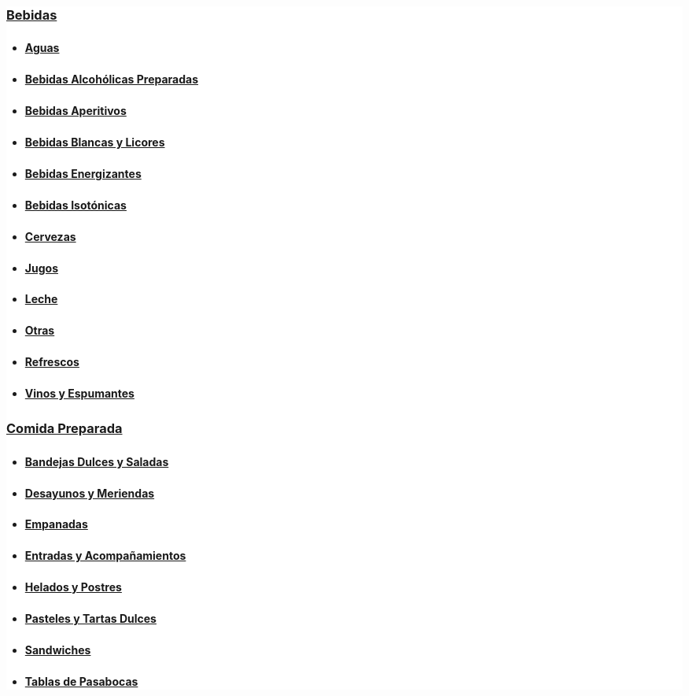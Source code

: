 
### [Bebidas](https://listado.mercadolibre.com.co/alimentos-bebidas/bebidas/#CATEGORY_ID=MCO41010&S=hc_alimentos-y-bebidas&c_tracking_id=d4d62a50-55f1-11f0-9b09-87718584c210)
  * #### [Aguas](https://listado.mercadolibre.com.co/alimentos-bebidas/bebidas/aguas/#CATEGORY_ID=MCO194289&S=hc_alimentos-y-bebidas&c_tracking_id=d4d62a50-55f1-11f0-9b09-87718584c210)
  * #### [Bebidas Alcohólicas Preparadas](https://listado.mercadolibre.com.co/alimentos-bebidas/bebidas/bebidas-alcoholicas-preparadas/#CATEGORY_ID=MCO417030&S=hc_alimentos-y-bebidas&c_tracking_id=d4d62a50-55f1-11f0-9b09-87718584c210)
  * #### [Bebidas Aperitivos](https://listado.mercadolibre.com.co/alimentos-bebidas/bebidas/bebidas-aperitivos/#CATEGORY_ID=MCO403668&S=hc_alimentos-y-bebidas&c_tracking_id=d4d62a50-55f1-11f0-9b09-87718584c210)
  * #### [Bebidas Blancas y Licores](https://listado.mercadolibre.com.co/alimentos-bebidas/bebidas/bebidas-blancas-licores/#CATEGORY_ID=MCO442297&S=hc_alimentos-y-bebidas&c_tracking_id=d4d62a50-55f1-11f0-9b09-87718584c210)
  * #### [Bebidas Energizantes](https://listado.mercadolibre.com.co/alimentos-bebidas/bebidas/bebidas-energizantes/#CATEGORY_ID=MCO442309&S=hc_alimentos-y-bebidas&c_tracking_id=d4d62a50-55f1-11f0-9b09-87718584c210)
  * #### [Bebidas Isotónicas](https://listado.mercadolibre.com.co/alimentos-bebidas/bebidas/bebidas-isotonicas/#CATEGORY_ID=MCO416869&S=hc_alimentos-y-bebidas&c_tracking_id=d4d62a50-55f1-11f0-9b09-87718584c210)
  * #### [Cervezas](https://listado.mercadolibre.com.co/alimentos-bebidas/bebidas/cervezas/#CATEGORY_ID=MCO403656&S=hc_alimentos-y-bebidas&c_tracking_id=d4d62a50-55f1-11f0-9b09-87718584c210)
  * #### [Jugos](https://listado.mercadolibre.com.co/alimentos-bebidas/bebidas/jugos/#CATEGORY_ID=MCO194298&S=hc_alimentos-y-bebidas&c_tracking_id=d4d62a50-55f1-11f0-9b09-87718584c210)
  * #### [Leche](https://listado.mercadolibre.com.co/alimentos-bebidas/bebidas/leche/#CATEGORY_ID=MCO455818&S=hc_alimentos-y-bebidas&c_tracking_id=d4d62a50-55f1-11f0-9b09-87718584c210)
  * #### [Otras](https://listado.mercadolibre.com.co/alimentos-bebidas/bebidas/otras/#CATEGORY_ID=MCO403667&S=hc_alimentos-y-bebidas&c_tracking_id=d4d62a50-55f1-11f0-9b09-87718584c210)
  * #### [Refrescos](https://listado.mercadolibre.com.co/alimentos-bebidas/bebidas/refrescos/#CATEGORY_ID=MCO403659&S=hc_alimentos-y-bebidas&c_tracking_id=d4d62a50-55f1-11f0-9b09-87718584c210)
  * #### [Vinos y Espumantes](https://listado.mercadolibre.com.co/alimentos-bebidas/bebidas/vinos-espumantes/#CATEGORY_ID=MCO194523&S=hc_alimentos-y-bebidas&c_tracking_id=d4d62a50-55f1-11f0-9b09-87718584c210)


### [Comida Preparada](https://listado.mercadolibre.com.co/alimentos-bebidas/comida-preparada/#CATEGORY_ID=MCO410883&S=hc_alimentos-y-bebidas&c_tracking_id=d4d62a50-55f1-11f0-9b09-87718584c210)
  * #### [Bandejas Dulces y Saladas](https://listado.mercadolibre.com.co/alimentos-bebidas/comida-preparada/bandejas-dulces-saladas/#CATEGORY_ID=MCO410885&S=hc_alimentos-y-bebidas&c_tracking_id=d4d62a50-55f1-11f0-9b09-87718584c210)
  * #### [Desayunos y Meriendas](https://listado.mercadolibre.com.co/alimentos-bebidas/comida-preparada/desayunos-meriendas/#CATEGORY_ID=MCO455932&S=hc_alimentos-y-bebidas&c_tracking_id=d4d62a50-55f1-11f0-9b09-87718584c210)
  * #### [Empanadas](https://listado.mercadolibre.com.co/alimentos-bebidas/comida-preparada/empanadas/#CATEGORY_ID=MCO410886&S=hc_alimentos-y-bebidas&c_tracking_id=d4d62a50-55f1-11f0-9b09-87718584c210)
  * #### [Entradas y Acompañamientos](https://listado.mercadolibre.com.co/alimentos-bebidas/comida-preparada/entradas-acompanamientos/#CATEGORY_ID=MCO455930&S=hc_alimentos-y-bebidas&c_tracking_id=d4d62a50-55f1-11f0-9b09-87718584c210)
  * #### [Helados y Postres](https://listado.mercadolibre.com.co/alimentos-bebidas/comida-preparada/helados-postres/#CATEGORY_ID=MCO177944&S=hc_alimentos-y-bebidas&c_tracking_id=d4d62a50-55f1-11f0-9b09-87718584c210)
  * #### [Pasteles y Tartas Dulces](https://listado.mercadolibre.com.co/alimentos-bebidas/comida-preparada/pasteles-tartas-dulces/#CATEGORY_ID=MCO434369&S=hc_alimentos-y-bebidas&c_tracking_id=d4d62a50-55f1-11f0-9b09-87718584c210)
  * #### [Sandwiches](https://listado.mercadolibre.com.co/alimentos-bebidas/comida-preparada/sandwiches/#CATEGORY_ID=MCO416529&S=hc_alimentos-y-bebidas&c_tracking_id=d4d62a50-55f1-11f0-9b09-87718584c210)
  * #### [Tablas de Pasabocas](https://listado.mercadolibre.com.co/alimentos-bebidas/comida-preparada/tablas-pasabocas/#CATEGORY_ID=MCO442310&S=hc_alimentos-y-bebidas&c_tracking_id=d4d62a50-55f1-11f0-9b09-87718584c210)